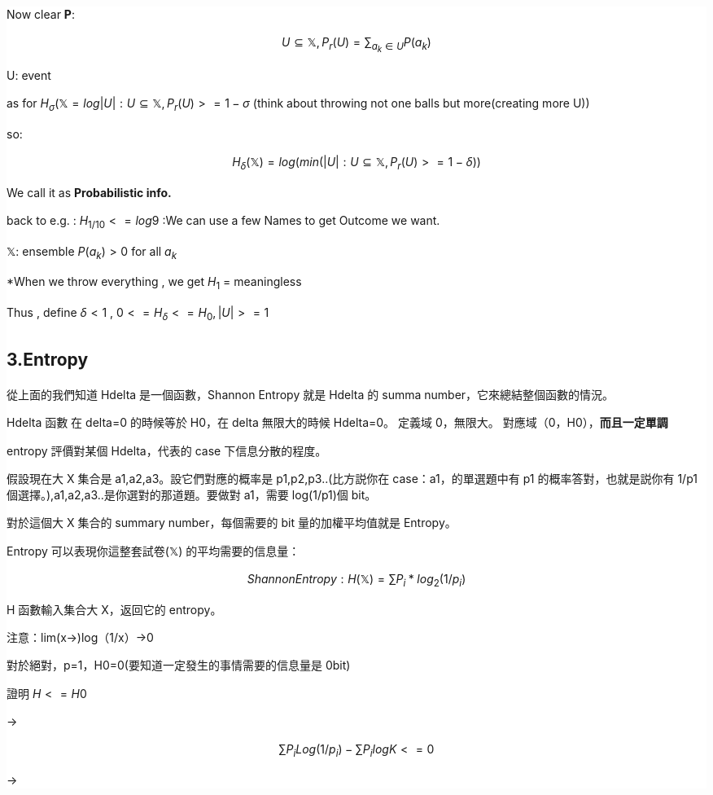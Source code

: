 Now clear **P**:

$$
U\subseteq \mathbb{X},P_r(U)=\sum_{a_k\in U}P(a_k)
$$

U: event

as for $H_\sigma(\mathbb{X}=log|U|: U\subseteq\mathbb{X},P_r(U)>=1-\sigma$ (think about throwing not one balls but more(creating more U))

so:

$$
H_\delta(\mathbb{X})=log(min(|U|:U\subseteq\mathbb{X},P_r(U)>=1-\delta))
$$

We call it as **Probabilistic info.**

back to e.g. : $H_{1/10}<=log9$ :We can use a few Names to get Outcome we want.

$\mathbb{X}$: ensemble $P(a_k)>0$ for all $a_k$

\*When we throw everything , we get $H_1$ = meaningless

Thus , define $\delta<1$ , $0<=H_\delta<=H_0, |U|>=1$

## 3.Entropy

從上面的我們知道 Hdelta 是一個函數，Shannon Entropy 就是 Hdelta 的 summa number，它來總結整個函數的情況。

Hdelta 函數 在 delta=0 的時候等於 H0，在 delta 無限大的時候 Hdelta=0。 定義域 0，無限大。 對應域（0，H0），**而且一定單調**

entropy 評價對某個 Hdelta，代表的 case 下信息分散的程度。

假設現在大 X 集合是 a1,a2,a3。設它們對應的概率是 p1,p2,p3..(比方説你在 case：a1，的單選題中有 p1 的概率答對，也就是説你有 1/p1 個選擇。),a1,a2,a3..是你選對的那道題。要做對 a1，需要 log(1/p1)個 bit。

對於這個大 X 集合的 summary number，每個需要的 bit 量的加權平均值就是 Entropy。

Entropy 可以表現你這整套試卷($\mathbb{X}$) 的平均需要的信息量：

$$
Shannon Entropy:H(\mathbb{X})=\sum P_i *log_2{(1/p_i)}
$$

H 函數輸入集合大 X，返回它的 entropy。

注意：lim(x→)log（1/x）→0

對於絕對，p=1，H0=0(要知道一定發生的事情需要的信息量是 0bit)

證明 $H<=H0$

→

$$
\sum P_i Log(1/p_i) -\sum P_ilogK<=0
$$

→
